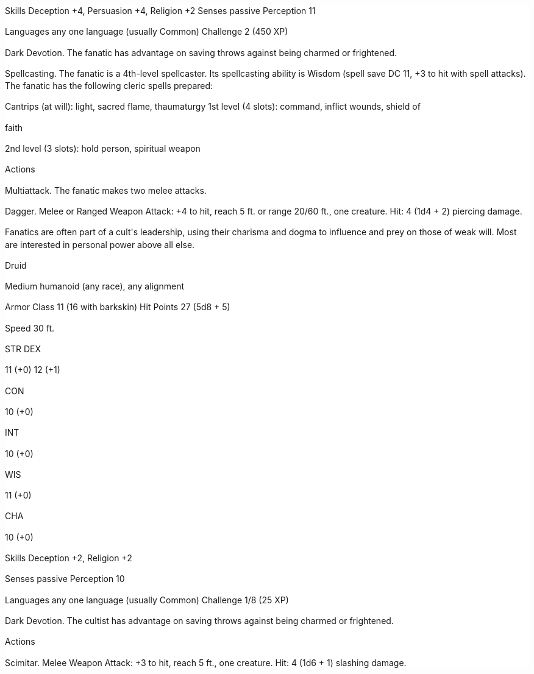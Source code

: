 Skills Deception +4, Persuasion +4, Religion +2 Senses passive Perception 11

Languages any one language (usually Common) Challenge 2 (450 XP)

Dark Devotion. The fanatic has advantage on saving throws against being charmed or frightened.

Spellcasting. The fanatic is a 4th-level spellcaster. Its spellcasting ability is Wisdom (spell save DC 11, +3 to hit with spell attacks). The fanatic has the following cleric spells prepared:

Cantrips (at will): light, sacred flame, thaumaturgy 1st level (4 slots): command, inflict wounds, shield of

faith

2nd level (3 slots): hold person, spiritual weapon

Actions

Multiattack. The fanatic makes two melee attacks.

Dagger. Melee or Ranged Weapon Attack: +4 to hit, reach 5 ft. or range 20/60 ft., one creature. Hit: 4 (1d4 + 2) piercing damage.

Fanatics are often part of a cult's leadership, using their charisma and dogma to influence and prey on those of weak will. Most are interested in personal power above all else.

Druid

Medium humanoid (any race), any alignment

Armor Class 11 (16 with barkskin) Hit Points 27 (5d8 + 5)

Speed 30 ft.

STR DEX

11 (+0) 12 (+1)

CON

10 (+0)

INT

10 (+0)

WIS

11 (+0)

CHA

10 (+0)

Skills Deception +2, Religion +2

Senses passive Perception 10

Languages any one language (usually Common) Challenge 1/8 (25 XP)

Dark Devotion. The cultist has advantage on saving throws against being charmed or frightened.

Actions

Scimitar. Melee Weapon Attack: +3 to hit, reach 5 ft., one creature. Hit: 4 (1d6 + 1) slashing damage.
